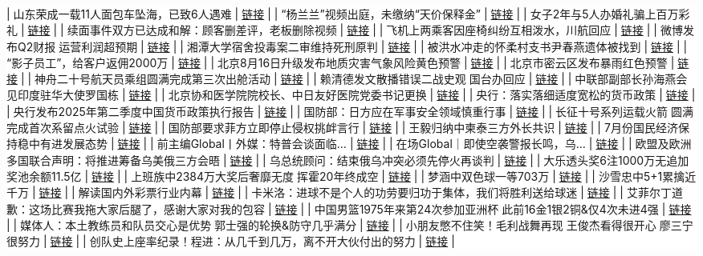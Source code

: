 | 山东荣成一载11人面包车坠海，已致6人遇难 | [链接](https://news.sina.com.cn/s/2025-08-16/doc-infmehfy0423138.shtml) |
| “杨兰兰”视频出庭，未缴纳“天价保释金” | [链接](https://news.sina.com.cn/s/2025-08-15/doc-infmaues1158935.shtml) |
| 女子2年与5人办婚礼骗上百万彩礼 | [链接](https://news.sina.com.cn/s/2025-08-15/doc-infmauep5748990.shtml) |
| 续面事件双方已达成和解：顾客删差评，老板删除视频 | [链接](https://news.sina.com.cn/o/2025-08-15/doc-infmacif2877768.shtml) |
| 飞机上两乘客因座椅纠纷互相泼水，川航回应 | [链接](https://news.sina.com.cn/s/2025-08-15/doc-infkzwza1496442.shtml) |
| 微博发布Q2财报 运营利润超预期 | [链接](https://news.sina.com.cn/s/2025-08-14/doc-infkyesc3677873.shtml) |
| 湘潭大学宿舍投毒案二审维持死刑原判 | [链接](https://news.sina.com.cn/s/2025-08-14/doc-infkxtzx6991708.shtml) |
| 被洪水冲走的怀柔村支书尹春燕遗体被找到 | [链接](https://news.sina.com.cn/s/2025-08-14/doc-infkxtzx6972926.shtml) |
| “影子员工”，给客户返佣2000万 | [链接](https://news.sina.com.cn/s/2025-08-14/doc-infkxtzx6987834.shtml) |
| 北京8月16日升级发布地质灾害气象风险黄色预警 | [链接](https://news.sina.com.cn/c/2025-08-16/doc-infmaynv2533577.shtml) |
| 北京市密云区发布暴雨红色预警 | [链接](https://news.sina.com.cn/c/2025-08-15/doc-infmaues1160369.shtml) |
| 神舟二十号航天员乘组圆满完成第三次出舱活动 | [链接](https://news.sina.com.cn/c/2025-08-15/doc-infmauez6421913.shtml) |
| 赖清德发文散播错误二战史观 国台办回应 | [链接](https://news.sina.com.cn/o/2025-08-15/doc-infmapwr5852006.shtml) |
| 中联部副部长孙海燕会见印度驻华大使罗国栋 | [链接](https://news.sina.com.cn/c/2025-08-15/doc-infmapwz2720402.shtml) |
| 北京协和医学院院校长、中日友好医院党委书记更换 | [链接](https://news.sina.com.cn/c/2025-08-15/doc-infmapwr5842306.shtml) |
| 央行：落实落细适度宽松的货币政策 | [链接](https://news.sina.com.cn/c/2025-08-15/doc-infmaiqw1325453.shtml) |
| 央行发布2025年第二季度中国货币政策执行报告 | [链接](https://news.sina.com.cn/c/2025-08-15/doc-infmaiqt5929654.shtml) |
| 国防部：日方应在军事安全领域慎重行事 | [链接](https://news.sina.com.cn/c/2025-08-15/doc-infkzwza1495002.shtml) |
| 长征十号系列运载火箭 圆满完成首次系留点火试验 | [链接](https://news.sina.com.cn/c/2025-08-15/doc-infkzwzi2976535.shtml) |
| 国防部要求菲方立即停止侵权挑衅言行 | [链接](https://news.sina.com.cn/c/2025-08-15/doc-infkzwyx6090252.shtml) |
| 王毅归纳中柬泰三方外长共识 | [链接](https://news.sina.com.cn/o/2025-08-15/doc-infkzwzf4482922.shtml) |
| 7月份国民经济保持稳中有进发展态势 | [链接](https://news.sina.com.cn/c/2025-08-15/doc-infkznmp3124609.shtml) |
| 前主编Global丨外媒：特普会谈面临… | [链接](https://k.sina.cn/article_6723451236_190bfb964001018hxs.html?from=news) |
| 在场Global｜即使空袭警报长鸣，乌… | [链接](https://k.sina.cn/article_5625245150_14f4a6dde0010102gy.html?from=news) |
| 欧盟及欧洲多国联合声明：将推进筹备乌美俄三方会晤 | [链接](https://news.sina.com.cn/w/2025-08-16/doc-infmenqc1819747.shtml) |
| 乌总统顾问：结束俄乌冲突必须先停火再谈判 | [链接](https://news.sina.com.cn/w/2025-08-16/doc-infmenpw0325093.shtml) |
| 大乐透头奖6注1000万无追加 奖池余额11.5亿 | [链接](http://sports.sina.com.cn/lotto/) |
| 上班族中2384万大奖后奢靡无度 挥霍20年终成空 | [链接](https://lottery.sina.com.cn/) |
| 梦涵中双色球一等703万 | [链接](https://lottery.sina.com.cn/number/?from=xw) |
| 沙雪忠中5+1累擒近千万 | [链接](https://lottery.sina.com.cn/number/article.shtml?news_id=N2508150000089929741) |
| 解读国内外彩票行业内幕 | [链接](http://caitong.sina.com.cn/) |
| 卡米洛：进球不是个人的功劳要归功于集体，我们将胜利送给球迷 | [链接](https://k.sina.com.cn/article_2018499075_784fda0302002gnq8.html?from=sports&subch=osport) |
| 艾菲尔丁道歉：这场比赛我拖大家后腿了，感谢大家对我的包容 | [链接](https://k.sina.com.cn/article_2018499075_784fda0302002gnq2.html?from=sports&subch=osport) |
| 中国男篮1975年来第24次参加亚洲杯 此前16金1银2铜&仅4次未进4强 | [链接](https://k.sina.com.cn/article_2018499075_784fda0302002gnpy.html?from=sports&subch=osport) |
| 媒体人：本土教练员和队员交心是优势 郭士强的轮换&防守几乎满分 | [链接](https://sports.sina.com.cn/basketball/nba/2025-08-17/doc-infmfyrc9561681.shtml) |
| 小朋友憋不住笑！毛利战舞再现 王俊杰看得很开心 廖三宁很努力 | [链接](https://sports.sina.com.cn/basketball/nba/2025-08-17/doc-infmfyrc9561495.shtml) |
| 创队史上座率纪录！程进：从几千到几万，离不开大伙付出的努力 | [链接](https://k.sina.com.cn/article_2018499075_784fda0302002gnps.html?from=sports&subch=osport) |